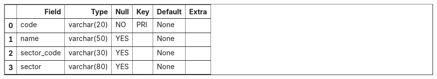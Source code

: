 


<div>
<table border="1" class="dataframe">
  <thead>
    <tr style="text-align: right;">
      <th></th>
      <th>Field</th>
      <th>Type</th>
      <th>Null</th>
      <th>Key</th>
      <th>Default</th>
      <th>Extra</th>
    </tr>
  </thead>
  <tbody>
    <tr>
      <th>0</th>
      <td>code</td>
      <td>varchar(20)</td>
      <td>NO</td>
      <td>PRI</td>
      <td>None</td>
      <td></td>
    </tr>
    <tr>
      <th>1</th>
      <td>name</td>
      <td>varchar(50)</td>
      <td>YES</td>
      <td></td>
      <td>None</td>
      <td></td>
    </tr>
    <tr>
      <th>2</th>
      <td>sector_code</td>
      <td>varchar(30)</td>
      <td>YES</td>
      <td></td>
      <td>None</td>
      <td></td>
    </tr>
    <tr>
      <th>3</th>
      <td>sector</td>
      <td>varchar(80)</td>
      <td>YES</td>
      <td></td>
      <td>None</td>
      <td></td>
    </tr>
  </tbody>
</table>
</div>
